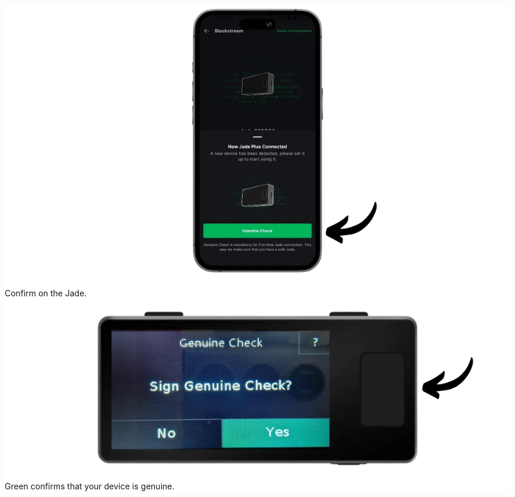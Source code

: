![JADE-PLUS-GREEN](assets/fr/21.webp)

Confirm on the Jade.

![JADE-PLUS-GREEN](assets/fr/22.webp)

Green confirms that your device is genuine.
